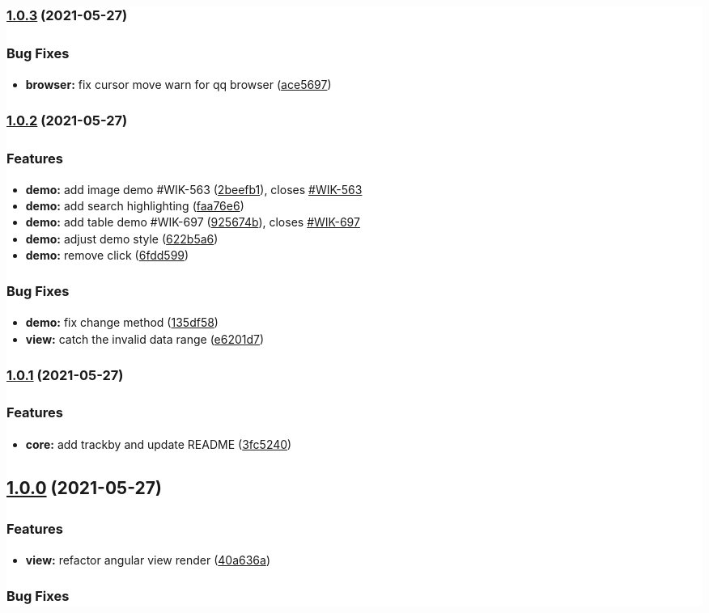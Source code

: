 ### [1.0.3](https://github.com/worktile/slate-angular/compare/v1.0.2...v1.0.3) (2021-05-27)

### Bug Fixes

- **browser:** fix cursor move warn for qq browser ([ace5697](https://github.com/worktile/slate-angular/commit/ace56976672a5c0501209c5686f654c0541bce8c))

### [1.0.2](https://github.com/worktile/slate-angular/compare/v1.0.1...v1.0.2) (2021-05-27)

### Features

- **demo:** add image demo #WIK-563 ([2beefb1](https://github.com/worktile/slate-angular/commit/2beefb1b647a17c221b25b91fbfaf43bad01321e)), closes [#WIK-563](https://github.com/worktile/slate-angular/issues/WIK-563)
- **demo:** add search highlighting ([faa76e6](https://github.com/worktile/slate-angular/commit/faa76e61d3ded9e931cc99e294d6d11e7f1f8736))
- **demo:** add table demo #WIK-697 ([925674b](https://github.com/worktile/slate-angular/commit/925674becef0581d418e954bd049b62777d99819)), closes [#WIK-697](https://github.com/worktile/slate-angular/issues/WIK-697)
- **demo:** adjust demo style ([622b5a6](https://github.com/worktile/slate-angular/commit/622b5a6a8074948c9faaa88ac81207b53b867fa8))
- **demo:** remove click ([6fdd599](https://github.com/worktile/slate-angular/commit/6fdd599cb6aab1d12b2a7c58babe9cc1935596fd))

### Bug Fixes

- **demo:** fix change method ([135df58](https://github.com/worktile/slate-angular/commit/135df5847cf7d671ab7a2446fd83033e6569974a))
- **view:** catch the invalid data range ([e6201d7](https://github.com/worktile/slate-angular/commit/e6201d7b3a7e1795606a1f39aa70e678673c618e))

### [1.0.1](https://github.com/worktile/slate-angular/compare/v1.0.0...v1.0.1) (2021-05-27)

### Features

- **core:** add trackby and update README ([3fc5240](https://github.com/worktile/slate-angular/commit/3fc5240329dd8b5df368260e9c26ab83481ee192))

## [1.0.0](https://github.com/worktile/slate-angular/compare/v0.53.3...v1.0.0) (2021-05-27)

### Features

- **view:** refactor angular view render ([40a636a](https://github.com/worktile/slate-angular/commit/40a636a7f9a86aa6a93fb583a787c6c67fd41fb7))

### Bug Fixes
